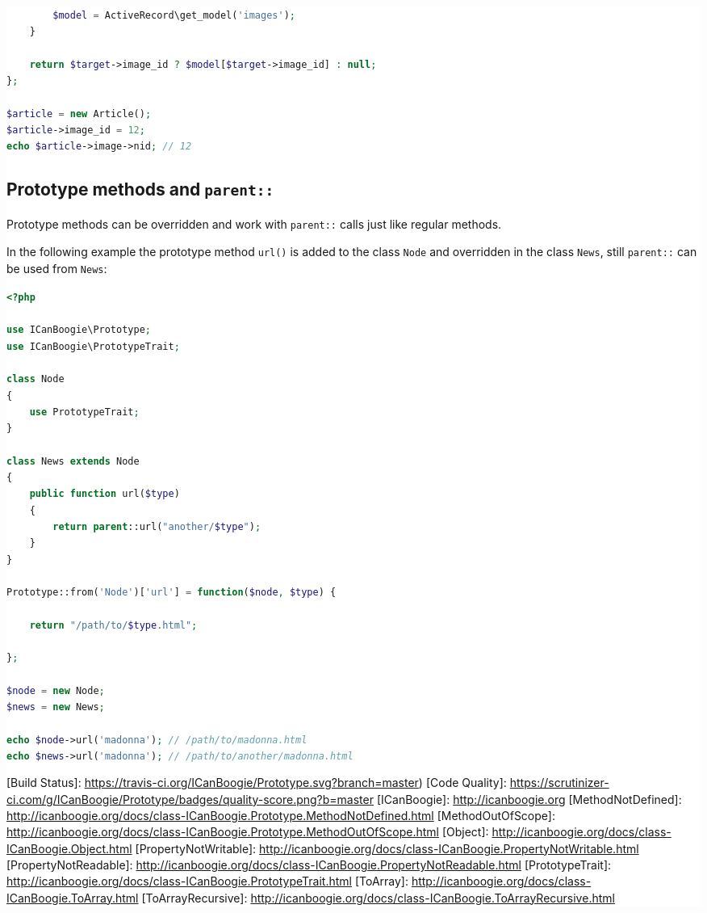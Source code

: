 ```php
		$model = ActiveRecord\get_model('images');
	}

	return $target->image_id ? $model[$target->image_id] : null;
};

$article = new Article();
$article->image_id = 12;
echo $article->image->nid; // 12
```





## Prototype methods and `parent::`

Prototype methods can be overridden and work with `parent::` calls just like regular methods.

In the following example the prototype method `url()` is added to the class `Node` and
overridden in the class `News`, still `parent::` can be used from `News`:

```php
<?php

use ICanBoogie\Prototype;
use ICanBoogie\PrototypeTrait;

class Node
{
	use PrototypeTrait;
}

class News extends Node
{
	public function url($type)
	{
		return parent::url("another/$type");
	}
}

Prototype::from('Node')['url'] = function($node, $type) {

	return "/path/to/$type.html";

};

$node = new Node;
$news = new News;

echo $node->url('madonna'); // /path/to/madonna.html
echo $news->url('madonna'); // /path/to/another/madonna.html
```


[Build Status]: https://travis-ci.org/ICanBoogie/Prototype.svg?branch=master)
[Code Quality]: https://scrutinizer-ci.com/g/ICanBoogie/Prototype/badges/quality-score.png?b=master
[ICanBoogie]: http://icanboogie.org
[MethodNotDefined]: http://icanboogie.org/docs/class-ICanBoogie.Prototype.MethodNotDefined.html
[MethodOutOfScope]: http://icanboogie.org/docs/class-ICanBoogie.Prototype.MethodOutOfScope.html
[Object]: http://icanboogie.org/docs/class-ICanBoogie.Object.html
[PropertyNotWritable]: http://icanboogie.org/docs/class-ICanBoogie.PropertyNotWritable.html
[PropertyNotReadable]: http://icanboogie.org/docs/class-ICanBoogie.PropertyNotReadable.html
[PrototypeTrait]: http://icanboogie.org/docs/class-ICanBoogie.PrototypeTrait.html
[ToArray]: http://icanboogie.org/docs/class-ICanBoogie.ToArray.html
[ToArrayRecursive]: http://icanboogie.org/docs/class-ICanBoogie.ToArrayRecursive.html